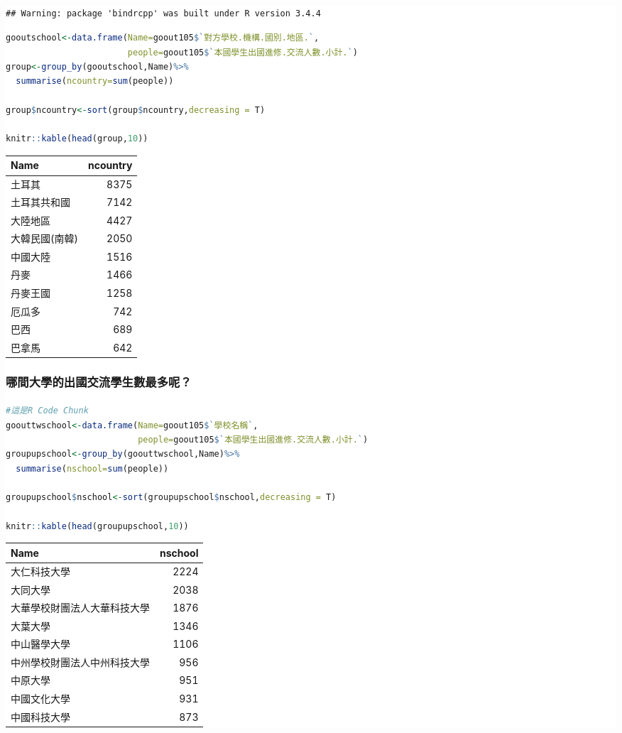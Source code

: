     ## Warning: package 'bindrcpp' was built under R version 3.4.4

``` r
gooutschool<-data.frame(Name=goout105$`對方學校.機構.國別.地區.`,
                        people=goout105$`本國學生出國進修.交流人數.小計.`)
group<-group_by(gooutschool,Name)%>%
  summarise(ncountry=sum(people))

group$ncountry<-sort(group$ncountry,decreasing = T)

knitr::kable(head(group,10))
```

| Name           |  ncountry|
|:---------------|---------:|
| 土耳其         |      8375|
| 土耳其共和國   |      7142|
| 大陸地區       |      4427|
| 大韓民國(南韓) |      2050|
| 中國大陸       |      1516|
| 丹麥           |      1466|
| 丹麥王國       |      1258|
| 厄瓜多         |       742|
| 巴西           |       689|
| 巴拿馬         |       642|

### 哪間大學的出國交流學生數最多呢？

``` r
#這是R Code Chunk
goouttwschool<-data.frame(Name=goout105$`學校名稱`,
                          people=goout105$`本國學生出國進修.交流人數.小計.`)
groupupschool<-group_by(goouttwschool,Name)%>%
  summarise(nschool=sum(people))

groupupschool$nschool<-sort(groupupschool$nschool,decreasing = T)

knitr::kable(head(groupupschool,10))
```

| Name                         |  nschool|
|:-----------------------------|--------:|
| 大仁科技大學                 |     2224|
| 大同大學                     |     2038|
| 大華學校財團法人大華科技大學 |     1876|
| 大葉大學                     |     1346|
| 中山醫學大學                 |     1106|
| 中州學校財團法人中州科技大學 |      956|
| 中原大學                     |      951|
| 中國文化大學                 |      931|
| 中國科技大學                 |      873|